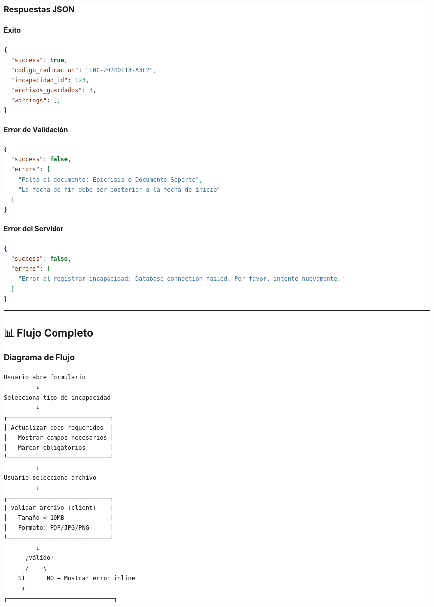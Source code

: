 ### Respuestas JSON

#### Éxito
```json
{
  "success": true,
  "codigo_radicacion": "INC-20240113-A3F2",
  "incapacidad_id": 123,
  "archivos_guardados": 3,
  "warnings": []
}
```

#### Error de Validación
```json
{
  "success": false,
  "errors": [
    "Falta el documento: Epicrisis o Documento Soporte",
    "La fecha de fin debe ser posterior a la fecha de inicio"
  ]
}
```

#### Error del Servidor
```json
{
  "success": false,
  "errors": [
    "Error al registrar incapacidad: Database connection failed. Por favor, intente nuevamente."
  ]
}
```

---

## 📊 Flujo Completo

### Diagrama de Flujo

```
Usuario abre formulario
         ↓
Selecciona tipo de incapacidad
         ↓
┌─────────────────────────────┐
│ Actualizar docs requeridos  │
│ - Mostrar campos necesarios │
│ - Marcar obligatorios       │
└─────────────────────────────┘
         ↓
Usuario selecciona archivo
         ↓
┌─────────────────────────────┐
│ Validar archivo (client)    │
│ - Tamaño < 10MB             │
│ - Formato: PDF/JPG/PNG      │
└─────────────────────────────┘
         ↓
      ¿Válido?
      /    \
    SÍ      NO → Mostrar error inline
     ↓
┌──────────────────────────────┐
```